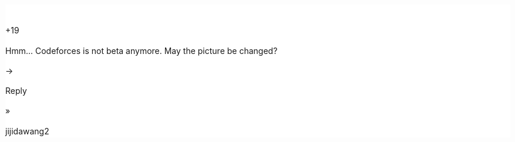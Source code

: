 





                         






+19














Hmm... Codeforces is not beta anymore. May the picture be changed?








→


Reply




























»










 


jijidawang2



